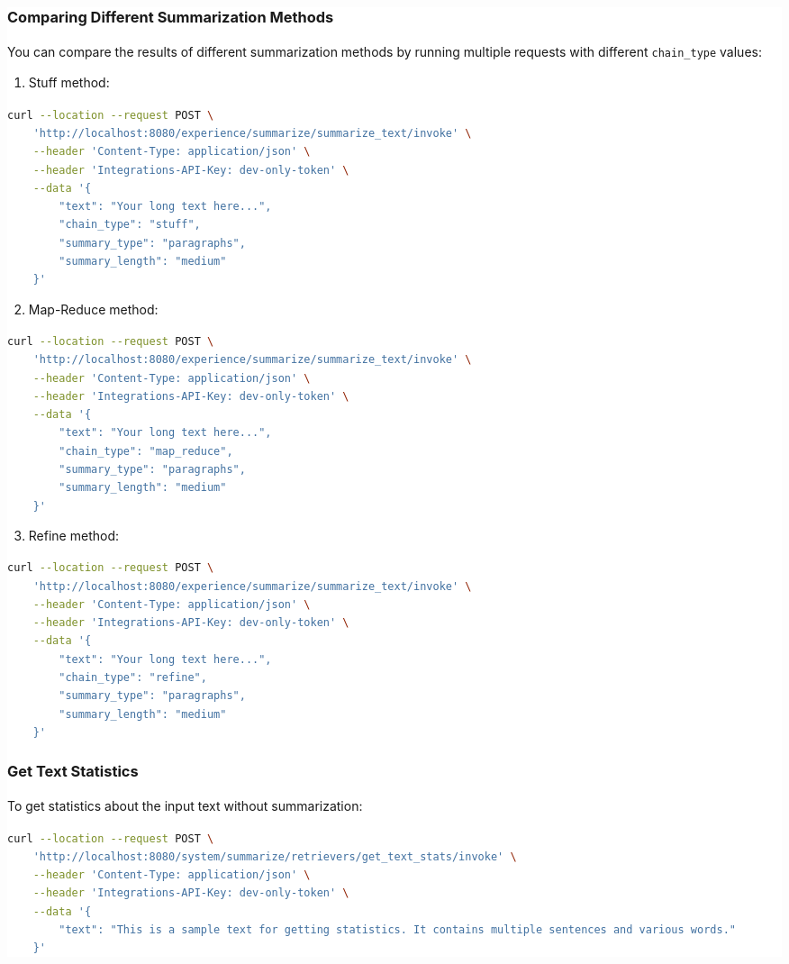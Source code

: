### Comparing Different Summarization Methods

You can compare the results of different summarization methods by running multiple requests with different `chain_type` values:

1. Stuff method:
```bash
curl --location --request POST \
    'http://localhost:8080/experience/summarize/summarize_text/invoke' \
    --header 'Content-Type: application/json' \
    --header 'Integrations-API-Key: dev-only-token' \
    --data '{
        "text": "Your long text here...",
        "chain_type": "stuff",
        "summary_type": "paragraphs",
        "summary_length": "medium"
    }'
```

2. Map-Reduce method:
```bash
curl --location --request POST \
    'http://localhost:8080/experience/summarize/summarize_text/invoke' \
    --header 'Content-Type: application/json' \
    --header 'Integrations-API-Key: dev-only-token' \
    --data '{
        "text": "Your long text here...",
        "chain_type": "map_reduce",
        "summary_type": "paragraphs",
        "summary_length": "medium"
    }'
```

3. Refine method:
```bash
curl --location --request POST \
    'http://localhost:8080/experience/summarize/summarize_text/invoke' \
    --header 'Content-Type: application/json' \
    --header 'Integrations-API-Key: dev-only-token' \
    --data '{
        "text": "Your long text here...",
        "chain_type": "refine",
        "summary_type": "paragraphs",
        "summary_length": "medium"
    }'
```

### Get Text Statistics

To get statistics about the input text without summarization:

```bash
curl --location --request POST \
    'http://localhost:8080/system/summarize/retrievers/get_text_stats/invoke' \
    --header 'Content-Type: application/json' \
    --header 'Integrations-API-Key: dev-only-token' \
    --data '{
        "text": "This is a sample text for getting statistics. It contains multiple sentences and various words."
    }'
```
